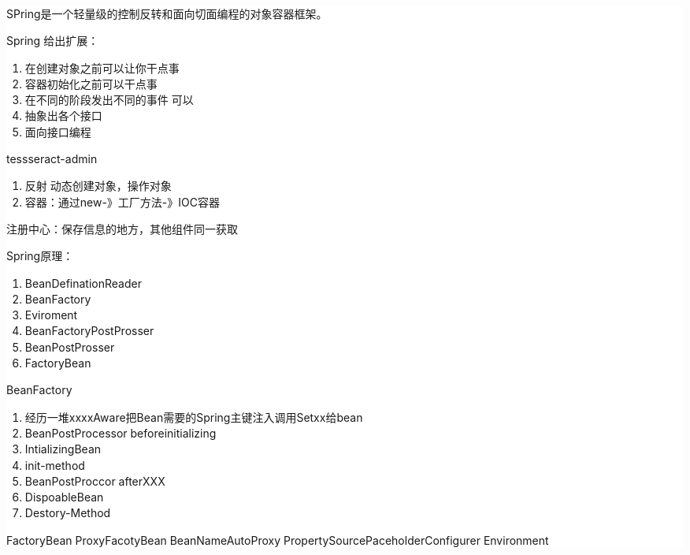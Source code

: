 
SPring是一个轻量级的控制反转和面向切面编程的对象容器框架。

Spring 给出扩展：
1. 在创建对象之前可以让你干点事
2. 容器初始化之前可以干点事
3. 在不同的阶段发出不同的事件 可以
4. 抽象出各个接口
5. 面向接口编程

tessseract-admin

1. 反射 动态创建对象，操作对象
2. 容器：通过new-》工厂方法-》IOC容器

注册中心：保存信息的地方，其他组件同一获取

Spring原理：
1. BeanDefinationReader
2. BeanFactory
3. Eviroment
4. BeanFactoryPostProsser
5. BeanPostProsser
6. FactoryBean

BeanFactory
1. 经历一堆xxxxAware把Bean需要的Spring主键注入调用Setxx给bean
2. BeanPostProcessor beforeinitializing
3. IntializingBean
4. init-method
5. BeanPostProccor afterXXX
6. DispoableBean 
7. Destory-Method

FactoryBean
ProxyFacotyBean
BeanNameAutoProxy
PropertySourcePaceholderConfigurer
Environment
